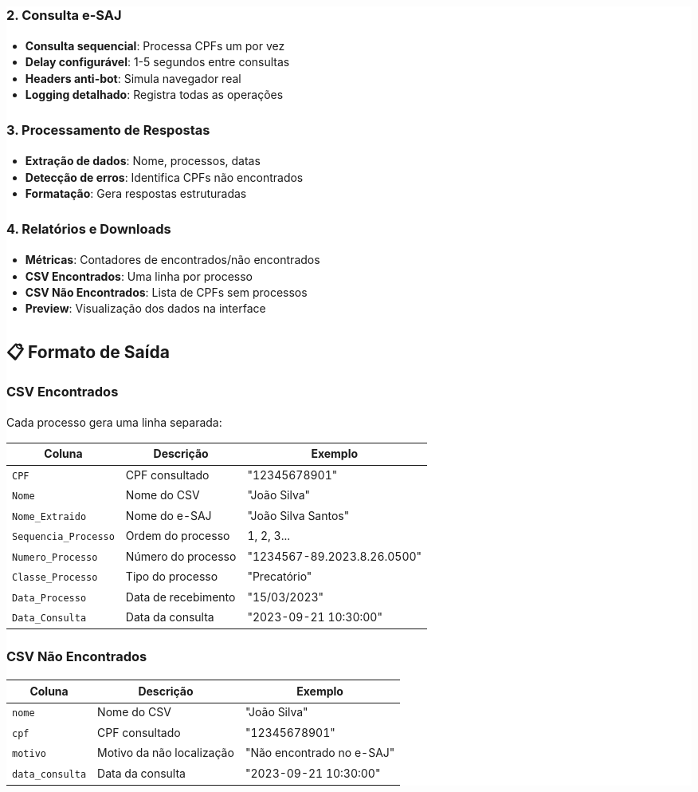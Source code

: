 ### 2. Consulta e-SAJ
- **Consulta sequencial**: Processa CPFs um por vez
- **Delay configurável**: 1-5 segundos entre consultas
- **Headers anti-bot**: Simula navegador real
- **Logging detalhado**: Registra todas as operações

### 3. Processamento de Respostas
- **Extração de dados**: Nome, processos, datas
- **Detecção de erros**: Identifica CPFs não encontrados
- **Formatação**: Gera respostas estruturadas

### 4. Relatórios e Downloads
- **Métricas**: Contadores de encontrados/não encontrados
- **CSV Encontrados**: Uma linha por processo
- **CSV Não Encontrados**: Lista de CPFs sem processos
- **Preview**: Visualização dos dados na interface

## 📋 Formato de Saída

### CSV Encontrados
Cada processo gera uma linha separada:

| Coluna | Descrição | Exemplo |
|--------|-----------|---------|
| `CPF` | CPF consultado | "12345678901" |
| `Nome` | Nome do CSV | "João Silva" |
| `Nome_Extraido` | Nome do e-SAJ | "João Silva Santos" |
| `Sequencia_Processo` | Ordem do processo | 1, 2, 3... |
| `Numero_Processo` | Número do processo | "1234567-89.2023.8.26.0500" |
| `Classe_Processo` | Tipo do processo | "Precatório" |
| `Data_Processo` | Data de recebimento | "15/03/2023" |
| `Data_Consulta` | Data da consulta | "2023-09-21 10:30:00" |

### CSV Não Encontrados
| Coluna | Descrição | Exemplo |
|--------|-----------|---------|
| `nome` | Nome do CSV | "João Silva" |
| `cpf` | CPF consultado | "12345678901" |
| `motivo` | Motivo da não localização | "Não encontrado no e-SAJ" |
| `data_consulta` | Data da consulta | "2023-09-21 10:30:00" |
